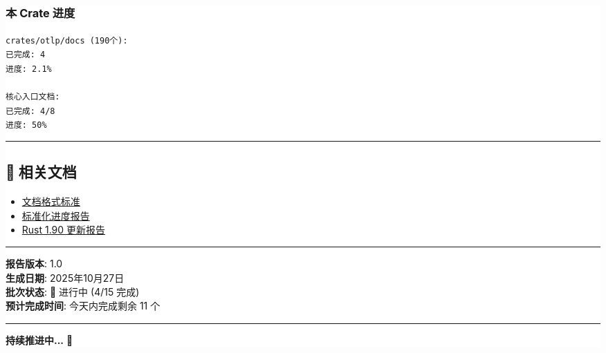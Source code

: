 ### 本 Crate 进度

```
crates/otlp/docs (190个):
已完成: 4
进度: 2.1%

核心入口文档:
已完成: 4/8
进度: 50%
```

---

## 🔗 相关文档

- [文档格式标准](../DOCUMENTATION_FORMAT_STANDARD_2025_10_27.md)
- [标准化进度报告](../DOCUMENTATION_STANDARDIZATION_PROGRESS_2025_10_27.md)
- [Rust 1.90 更新报告](../DOCUMENTATION_UPDATE_REPORT_2025_10_27.md)

---

**报告版本**: 1.0  
**生成日期**: 2025年10月27日  
**批次状态**: 🚧 进行中 (4/15 完成)  
**预计完成时间**: 今天内完成剩余 11 个

---

**持续推进中...** 🚀

